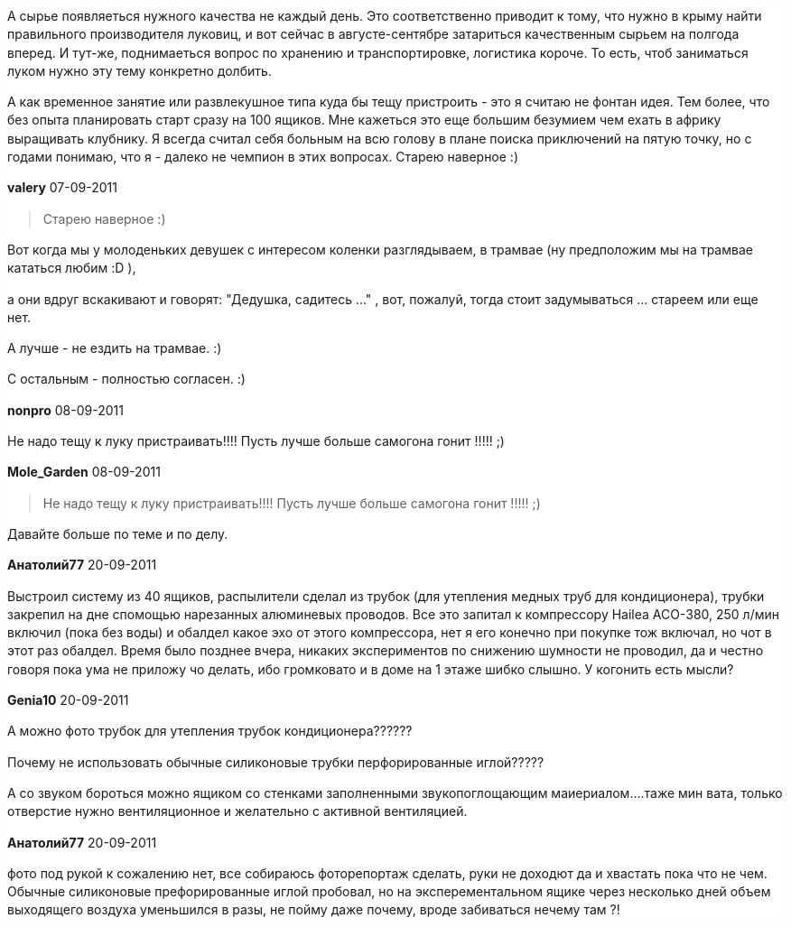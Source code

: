 А сырье появляеться нужного качества не каждый день. Это соответственно приводит к тому, что нужно в крыму найти правильного производителя луковиц, и вот сейчас в августе-сентябре затариться качественным сырьем на полгода вперед. И тут-же, поднимаеться вопрос по хранению и транспортировке, логистика короче. То есть, чтоб заниматься луком нужно эту тему конкретно долбить. 

А как временное занятие или развлекушное типа куда бы тещу пристроить - это я считаю не фонтан идея. Тем более, что без опыта планировать старт сразу на 100 ящиков. Мне кажеться это еще большим безумием чем ехать в африку выращивать клубнику. Я всегда считал себя больным на всю голову в плане поиска приключений на пятую точку, но с годами понимаю, что я - далеко не чемпион в этих вопросах. Старею наверное :)


**valery** 07-09-2011

> Старею наверное :)

Вот когда мы у молоденьких девушек с интересом коленки разглядываем, в трамвае (ну предположим мы на трамвае кататься любим :D ), 

а они вдруг вскакивают и говорят: "Дедушка, садитесь ..." , вот, пожалуй, тогда стоит задумываться ... стареем или еще нет.

А лучше - не ездить на трамвае. :)

С остальным - полностью согласен. :)


**nonpro** 08-09-2011

Не надо тещу к луку пристраивать!!!! Пусть лучше больше самогона гонит !!!!! ;)


**Mole_Garden** 08-09-2011

> Не надо тещу к луку пристраивать!!!! Пусть лучше больше самогона гонит !!!!! ;)

Давайте больше по теме и по делу. 


**Анатолий77** 20-09-2011

Выстроил систему из 40 ящиков, распылители сделал из трубок (для утепления медных труб для кондиционера), трубки закрепил на дне спомощью нарезанных алюминевых проводов. Все это запитал к компрессору Hailea АСО-380, 250 л/мин включил (пока без воды) и обалдел какое эхо от этого компрессора, нет я его конечно при покупке тож включал, но чот в этот раз обалдел. Время было позднее вчера, никаких экспериментов по снижению шумности не проводил, да и честно говоря пока ума не приложу чо делать, ибо громковато и в доме на 1 этаже шибко слышно. У когонить есть мысли?


**Genia10** 20-09-2011

А можно фото трубок для утепления трубок кондиционера??????

Почему не использовать обычные силиконовые трубки перфорированные иглой?????

А со звуком бороться можно ящиком со стенками заполненными звукопоглощающим маиериалом....таже мин вата, только отверстие нужно вентиляционное и желательно с активной вентиляцией.


**Анатолий77** 20-09-2011

фото под рукой к сожалению нет, все собираюсь фоторепортаж сделать, руки не доходют да и хвастать пока что не чем. Обычные силиконовые префорированные иглой пробовал, но на эксперементальном ящике через несколько дней объем выходящего воздуха уменьшился в разы, не пойму даже почему, вроде забиваться нечему там ?!
